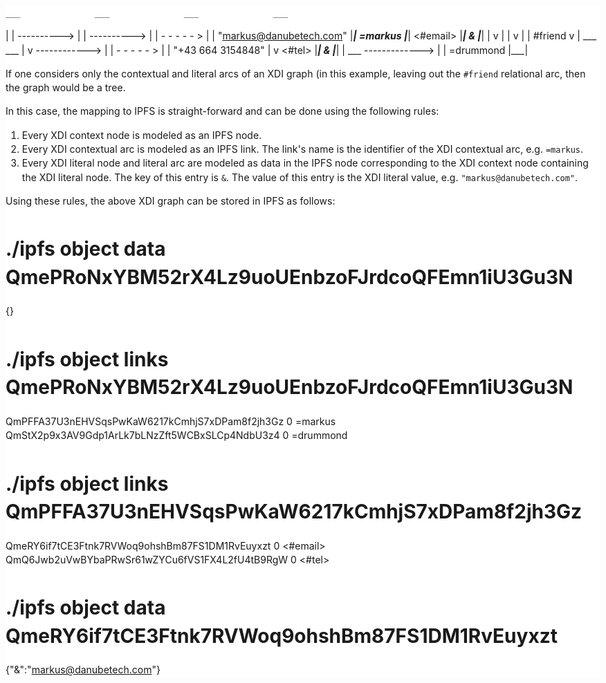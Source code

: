     ___               ___               ___               ___
   |   | ----------> |   | ----------> |   | - - - - - > |   | "markus@danubetech.com"
   |___|  =markus    |___|   <#email>  |___|     &       |___|
     |                v |
     |                v |
     |        #friend v |               ___               ___
     |                v  ------------> |   | - - - - - > |   | "+43 664 3154848"
     |                v       <#tel>   |___|     &       |___|
     |                ___ 
      -------------> |   | 
         =drummond   |___|

If one considers only the contextual and literal arcs of an XDI graph (in this example, leaving out the `#friend` relational arc, then the graph would be a tree.

In this case, the mapping to IPFS is straight-forward and can be done using the following rules:
 1. Every XDI context node is modeled as an IPFS node.
 1. Every XDI contextual arc is modeled as an IPFS link. The link's name is the identifier of the XDI contextual arc, e.g. `=markus`.
 1. Every XDI literal node and literal arc are modeled as data in the IPFS node corresponding to the XDI context node containing the XDI literal node. The key of this entry is `&`. The value of this entry is the XDI literal value, e.g. `"markus@danubetech.com"`.

Using these rules, the above XDI graph can be stored in IPFS as follows:

  # ./ipfs object data QmePRoNxYBM52rX4Lz9uoUEnbzoFJrdcoQFEmn1iU3Gu3N
  {}

  # ./ipfs object links QmePRoNxYBM52rX4Lz9uoUEnbzoFJrdcoQFEmn1iU3Gu3N
  QmPFFA37U3nEHVSqsPwKaW6217kCmhjS7xDPam8f2jh3Gz 0 =markus   
  QmStX2p9x3AV9Gdp1ArLk7bLNzZft5WCBxSLCp4NdbU3z4 0 =drummond 
  
  # ./ipfs object links QmPFFA37U3nEHVSqsPwKaW6217kCmhjS7xDPam8f2jh3Gz
  QmeRY6if7tCE3Ftnk7RVWoq9ohshBm87FS1DM1RvEuyxzt 0 <#email> 
  QmQ6Jwb2uVwBYbaPRwSr61wZYCu6fVS1FX4L2fU4tB9RgW 0 <#tel>   
  
  # ./ipfs object data QmeRY6if7tCE3Ftnk7RVWoq9ohshBm87FS1DM1RvEuyxzt
  {"&":"markus@danubetech.com"}
  